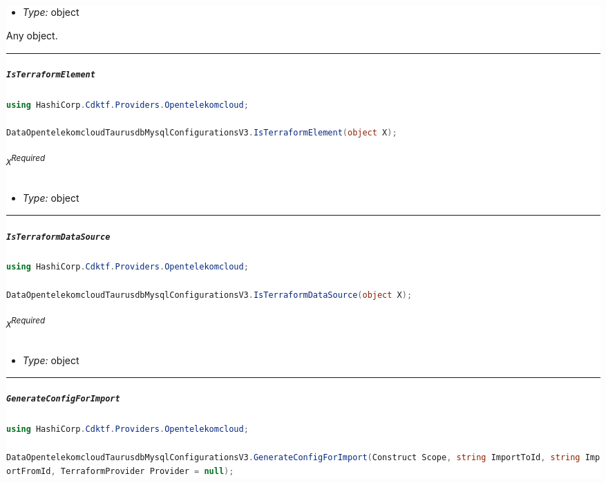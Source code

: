 - *Type:* object

Any object.

---

##### `IsTerraformElement` <a name="IsTerraformElement" id="@cdktf/provider-opentelekomcloud.dataOpentelekomcloudTaurusdbMysqlConfigurationsV3.DataOpentelekomcloudTaurusdbMysqlConfigurationsV3.isTerraformElement"></a>

```csharp
using HashiCorp.Cdktf.Providers.Opentelekomcloud;

DataOpentelekomcloudTaurusdbMysqlConfigurationsV3.IsTerraformElement(object X);
```

###### `X`<sup>Required</sup> <a name="X" id="@cdktf/provider-opentelekomcloud.dataOpentelekomcloudTaurusdbMysqlConfigurationsV3.DataOpentelekomcloudTaurusdbMysqlConfigurationsV3.isTerraformElement.parameter.x"></a>

- *Type:* object

---

##### `IsTerraformDataSource` <a name="IsTerraformDataSource" id="@cdktf/provider-opentelekomcloud.dataOpentelekomcloudTaurusdbMysqlConfigurationsV3.DataOpentelekomcloudTaurusdbMysqlConfigurationsV3.isTerraformDataSource"></a>

```csharp
using HashiCorp.Cdktf.Providers.Opentelekomcloud;

DataOpentelekomcloudTaurusdbMysqlConfigurationsV3.IsTerraformDataSource(object X);
```

###### `X`<sup>Required</sup> <a name="X" id="@cdktf/provider-opentelekomcloud.dataOpentelekomcloudTaurusdbMysqlConfigurationsV3.DataOpentelekomcloudTaurusdbMysqlConfigurationsV3.isTerraformDataSource.parameter.x"></a>

- *Type:* object

---

##### `GenerateConfigForImport` <a name="GenerateConfigForImport" id="@cdktf/provider-opentelekomcloud.dataOpentelekomcloudTaurusdbMysqlConfigurationsV3.DataOpentelekomcloudTaurusdbMysqlConfigurationsV3.generateConfigForImport"></a>

```csharp
using HashiCorp.Cdktf.Providers.Opentelekomcloud;

DataOpentelekomcloudTaurusdbMysqlConfigurationsV3.GenerateConfigForImport(Construct Scope, string ImportToId, string ImportFromId, TerraformProvider Provider = null);
```

